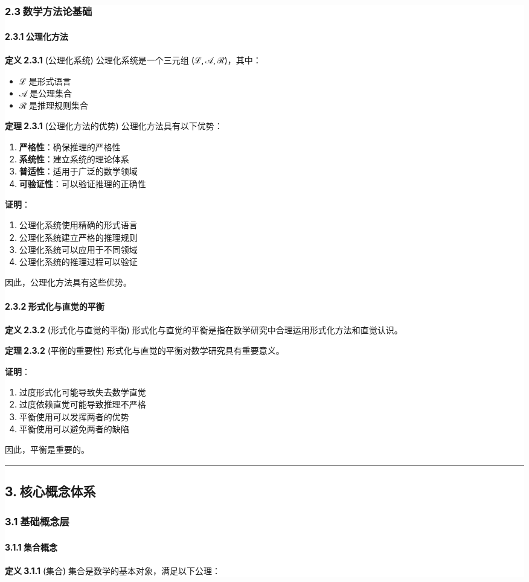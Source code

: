 ### 2.3 数学方法论基础

#### 2.3.1 公理化方法

**定义 2.3.1** (公理化系统)
公理化系统是一个三元组 $(\mathcal{L}, \mathcal{A}, \mathcal{R})$，其中：

- $\mathcal{L}$ 是形式语言
- $\mathcal{A}$ 是公理集合
- $\mathcal{R}$ 是推理规则集合

**定理 2.3.1** (公理化方法的优势)
公理化方法具有以下优势：

1. **严格性**：确保推理的严格性
2. **系统性**：建立系统的理论体系
3. **普适性**：适用于广泛的数学领域
4. **可验证性**：可以验证推理的正确性

**证明**：

1. 公理化系统使用精确的形式语言
2. 公理化系统建立严格的推理规则
3. 公理化系统可以应用于不同领域
4. 公理化系统的推理过程可以验证

因此，公理化方法具有这些优势。

#### 2.3.2 形式化与直觉的平衡

**定义 2.3.2** (形式化与直觉的平衡)
形式化与直觉的平衡是指在数学研究中合理运用形式化方法和直觉认识。

**定理 2.3.2** (平衡的重要性)
形式化与直觉的平衡对数学研究具有重要意义。

**证明**：

1. 过度形式化可能导致失去数学直觉
2. 过度依赖直觉可能导致推理不严格
3. 平衡使用可以发挥两者的优势
4. 平衡使用可以避免两者的缺陷

因此，平衡是重要的。

---

## 3. 核心概念体系

### 3.1 基础概念层

#### 3.1.1 集合概念

**定义 3.1.1** (集合)
集合是数学的基本对象，满足以下公理：

